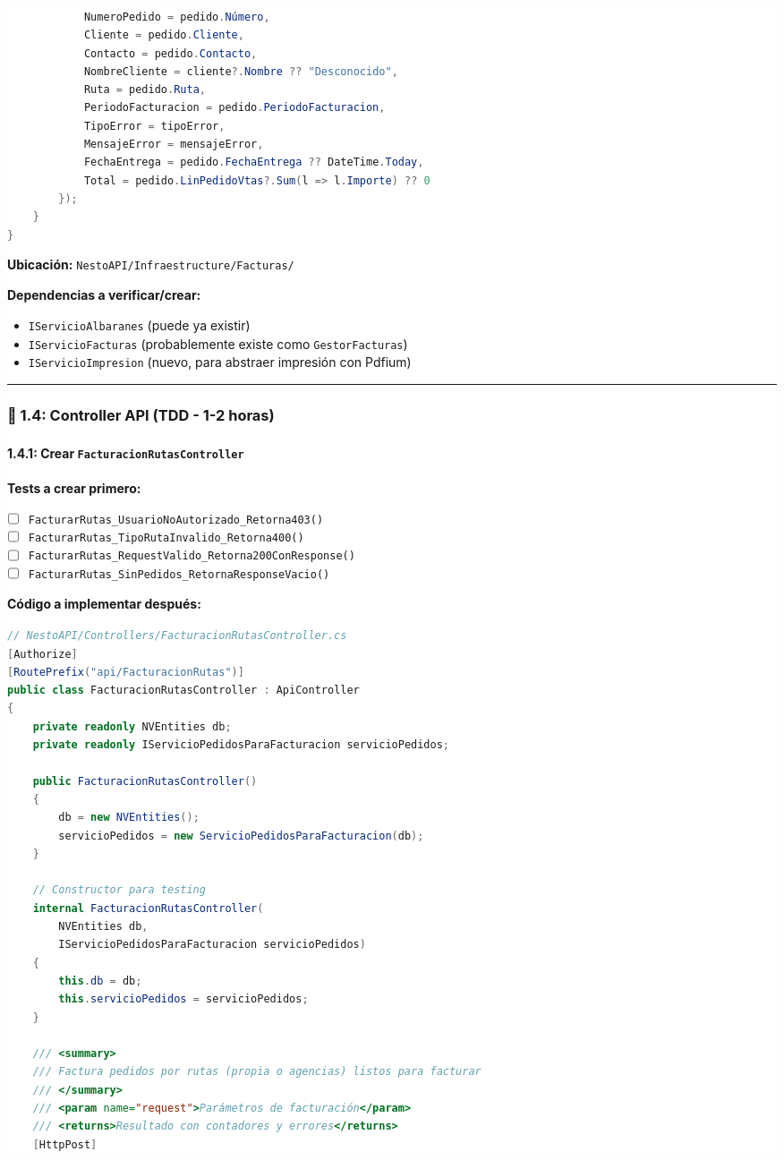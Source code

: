 ```csharp
            NumeroPedido = pedido.Número,
            Cliente = pedido.Cliente,
            Contacto = pedido.Contacto,
            NombreCliente = cliente?.Nombre ?? "Desconocido",
            Ruta = pedido.Ruta,
            PeriodoFacturacion = pedido.PeriodoFacturacion,
            TipoError = tipoError,
            MensajeError = mensajeError,
            FechaEntrega = pedido.FechaEntrega ?? DateTime.Today,
            Total = pedido.LinPedidoVtas?.Sum(l => l.Importe) ?? 0
        });
    }
}
```

**Ubicación:** `NestoAPI/Infraestructure/Facturas/`

**Dependencias a verificar/crear:**
- `IServicioAlbaranes` (puede ya existir)
- `IServicioFacturas` (probablemente existe como `GestorFacturas`)
- `IServicioImpresion` (nuevo, para abstraer impresión con Pdfium)

---

### 🎯 1.4: Controller API (TDD - 1-2 horas)

#### 1.4.1: Crear `FacturacionRutasController`

**Tests a crear primero:**
- [ ] `FacturarRutas_UsuarioNoAutorizado_Retorna403()`
- [ ] `FacturarRutas_TipoRutaInvalido_Retorna400()`
- [ ] `FacturarRutas_RequestValido_Retorna200ConResponse()`
- [ ] `FacturarRutas_SinPedidos_RetornaResponseVacio()`

**Código a implementar después:**
```csharp
// NestoAPI/Controllers/FacturacionRutasController.cs
[Authorize]
[RoutePrefix("api/FacturacionRutas")]
public class FacturacionRutasController : ApiController
{
    private readonly NVEntities db;
    private readonly IServicioPedidosParaFacturacion servicioPedidos;

    public FacturacionRutasController()
    {
        db = new NVEntities();
        servicioPedidos = new ServicioPedidosParaFacturacion(db);
    }

    // Constructor para testing
    internal FacturacionRutasController(
        NVEntities db,
        IServicioPedidosParaFacturacion servicioPedidos)
    {
        this.db = db;
        this.servicioPedidos = servicioPedidos;
    }

    /// <summary>
    /// Factura pedidos por rutas (propia o agencias) listos para facturar
    /// </summary>
    /// <param name="request">Parámetros de facturación</param>
    /// <returns>Resultado con contadores y errores</returns>
    [HttpPost]
```
